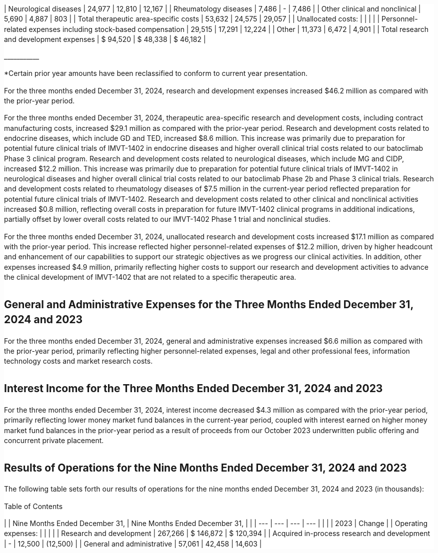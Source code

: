 | Neurological diseases | 24,977 | 12,810 | 12,167 |
| Rheumatology diseases | 7,486 | - | 7,486 |
| Other clinical and nonclinical | 5,690 | 4,887 | 803 |
| Total therapeutic area-specific costs | 53,632 | 24,575 | 29,057 |
| Unallocated costs: | | | |
| Personnel-related expenses including stock-based compensation | 29,515 | 17,291 | 12,224 |
| Other | 11,373 | 6,472 | 4,901 |
| Total research and development expenses | $ 94,520 | $ 48,338 | $ 46,182 |</p>
<p>___________</p>
<p>*Certain prior year amounts have been reclassified to conform to current year presentation.</p>
<p>For the three months ended December 31, 2024, research and development expenses increased $46.2 million as compared with the prior-year period.</p>
<p>For the three months ended December 31, 2024, therapeutic area-specific research and development costs, including contract manufacturing costs, increased $29.1 million as compared with the prior-year period. Research and development costs related to endocrine diseases, which include GD and TED, increased $8.6 million. This increase was primarily due to preparation for potential future clinical trials of IMVT-1402 in endocrine diseases and higher overall clinical trial costs related to our batoclimab Phase 3 clinical program. Research and development costs related to neurological diseases, which include MG and CIDP, increased $12.2 million. This increase was primarily due to preparation for potential future clinical trials of IMVT-1402 in neurological diseases and higher overall clinical trial costs related to our batoclimab Phase 2b and Phase 3 clinical trials. Research and development costs related to rheumatology diseases of $7.5 million in the current-year period reflected preparation for potential future clinical trials of IMVT-1402. Research and development costs related to other clinical and nonclinical activities increased $0.8 million, reflecting overall costs in preparation for future IMVT-1402 clinical programs in additional indications, partially offset by lower overall costs related to our IMVT-1402 Phase 1 trial and nonclinical studies.</p>
<p>For the three months ended December 31, 2024, unallocated research and development costs increased $17.1 million as compared with the prior-year period. This increase reflected higher personnel-related expenses of $12.2 million, driven by higher headcount and enhancement of our capabilities to support our strategic objectives as we progress our clinical activities. In addition, other expenses increased $4.9 million, primarily reflecting higher costs to support our research and development activities to advance the clinical development of IMVT-1402 that are not related to a specific therapeutic area.</p>
<h2>General and Administrative Expenses for the Three Months Ended December 31, 2024 and 2023</h2>
<p>For the three months ended December 31, 2024, general and administrative expenses increased $6.6 million as compared with the prior-year period, primarily reflecting higher personnel-related expenses, legal and other professional fees, information technology costs and market research costs.</p>
<h2>Interest Income for the Three Months Ended December 31, 2024 and 2023</h2>
<p>For the three months ended December 31, 2024, interest income decreased $4.3 million as compared with the prior-year period, primarily reflecting lower money market fund balances in the current-year period, coupled with interest earned on higher money market fund balances in the prior-year period as a result of proceeds from our October 2023 underwritten public offering and concurrent private placement.</p>
<h2>Results of Operations for the Nine Months Ended December 31, 2024 and 2023</h2>
<p>The following table sets forth our results of operations for the nine months ended December 31, 2024 and 2023 (in thousands):</p>
<p>Table of Contents</p>
<p>| | Nine Months Ended December 31, | Nine Months Ended December 31, | |
| --- | --- | --- | --- |
| | | 2023 | Change |
| Operating expenses: | | | |
| Research and development | 267,266 | $ 146,872 | $ 120,394 |
| Acquired in-process research and development | - | 12,500 | (12,500) |
| General and administrative | 57,061 | 42,458 | 14,603 |